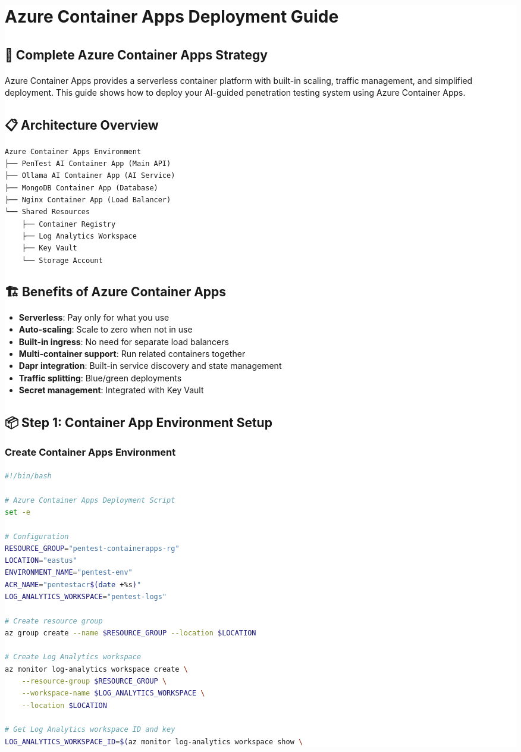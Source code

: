 # Azure Container Apps Deployment Guide

## 🚀 Complete Azure Container Apps Strategy

Azure Container Apps provides a serverless container platform with built-in scaling, traffic management, and simplified deployment. This guide shows how to deploy your AI-guided penetration testing system using Azure Container Apps.

## 📋 Architecture Overview

```
Azure Container Apps Environment
├── PenTest AI Container App (Main API)
├── Ollama AI Container App (AI Service)
├── MongoDB Container App (Database)
├── Nginx Container App (Load Balancer)
└── Shared Resources
    ├── Container Registry
    ├── Log Analytics Workspace
    ├── Key Vault
    └── Storage Account
```

## 🏗️ Benefits of Azure Container Apps

- **Serverless**: Pay only for what you use
- **Auto-scaling**: Scale to zero when not in use
- **Built-in ingress**: No need for separate load balancers
- **Multi-container support**: Run related containers together
- **Dapr integration**: Built-in service discovery and state management
- **Traffic splitting**: Blue/green deployments
- **Secret management**: Integrated with Key Vault

## 📦 Step 1: Container App Environment Setup

### Create Container Apps Environment

```bash
#!/bin/bash

# Azure Container Apps Deployment Script
set -e

# Configuration
RESOURCE_GROUP="pentest-containerapps-rg"
LOCATION="eastus"
ENVIRONMENT_NAME="pentest-env"
ACR_NAME="pentestacr$(date +%s)"
LOG_ANALYTICS_WORKSPACE="pentest-logs"

# Create resource group
az group create --name $RESOURCE_GROUP --location $LOCATION

# Create Log Analytics workspace
az monitor log-analytics workspace create \
    --resource-group $RESOURCE_GROUP \
    --workspace-name $LOG_ANALYTICS_WORKSPACE \
    --location $LOCATION

# Get Log Analytics workspace ID and key
LOG_ANALYTICS_WORKSPACE_ID=$(az monitor log-analytics workspace show \
```